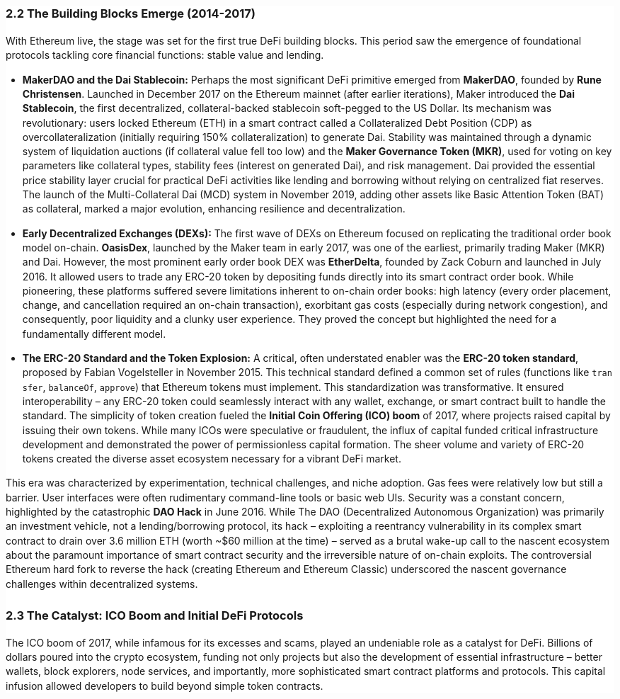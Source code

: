 ### 2.2 The Building Blocks Emerge (2014-2017)

With Ethereum live, the stage was set for the first true DeFi building blocks. This period saw the emergence of foundational protocols tackling core financial functions: stable value and lending.

*   **MakerDAO and the Dai Stablecoin:** Perhaps the most significant DeFi primitive emerged from **MakerDAO**, founded by **Rune Christensen**. Launched in December 2017 on the Ethereum mainnet (after earlier iterations), Maker introduced the **Dai Stablecoin**, the first decentralized, collateral-backed stablecoin soft-pegged to the US Dollar. Its mechanism was revolutionary: users locked Ethereum (ETH) in a smart contract called a Collateralized Debt Position (CDP) as overcollateralization (initially requiring 150% collateralization) to generate Dai. Stability was maintained through a dynamic system of liquidation auctions (if collateral value fell too low) and the **Maker Governance Token (MKR)**, used for voting on key parameters like collateral types, stability fees (interest on generated Dai), and risk management. Dai provided the essential price stability layer crucial for practical DeFi activities like lending and borrowing without relying on centralized fiat reserves. The launch of the Multi-Collateral Dai (MCD) system in November 2019, adding other assets like Basic Attention Token (BAT) as collateral, marked a major evolution, enhancing resilience and decentralization.

*   **Early Decentralized Exchanges (DEXs):** The first wave of DEXs on Ethereum focused on replicating the traditional order book model on-chain. **OasisDex**, launched by the Maker team in early 2017, was one of the earliest, primarily trading Maker (MKR) and Dai. However, the most prominent early order book DEX was **EtherDelta**, founded by Zack Coburn and launched in July 2016. It allowed users to trade any ERC-20 token by depositing funds directly into its smart contract order book. While pioneering, these platforms suffered severe limitations inherent to on-chain order books: high latency (every order placement, change, and cancellation required an on-chain transaction), exorbitant gas costs (especially during network congestion), and consequently, poor liquidity and a clunky user experience. They proved the concept but highlighted the need for a fundamentally different model.

*   **The ERC-20 Standard and the Token Explosion:** A critical, often understated enabler was the **ERC-20 token standard**, proposed by Fabian Vogelsteller in November 2015. This technical standard defined a common set of rules (functions like `transfer`, `balanceOf`, `approve`) that Ethereum tokens must implement. This standardization was transformative. It ensured interoperability – any ERC-20 token could seamlessly interact with any wallet, exchange, or smart contract built to handle the standard. The simplicity of token creation fueled the **Initial Coin Offering (ICO) boom** of 2017, where projects raised capital by issuing their own tokens. While many ICOs were speculative or fraudulent, the influx of capital funded critical infrastructure development and demonstrated the power of permissionless capital formation. The sheer volume and variety of ERC-20 tokens created the diverse asset ecosystem necessary for a vibrant DeFi market.

This era was characterized by experimentation, technical challenges, and niche adoption. Gas fees were relatively low but still a barrier. User interfaces were often rudimentary command-line tools or basic web UIs. Security was a constant concern, highlighted by the catastrophic **DAO Hack** in June 2016. While The DAO (Decentralized Autonomous Organization) was primarily an investment vehicle, not a lending/borrowing protocol, its hack – exploiting a reentrancy vulnerability in its complex smart contract to drain over 3.6 million ETH (worth ~$60 million at the time) – served as a brutal wake-up call to the nascent ecosystem about the paramount importance of smart contract security and the irreversible nature of on-chain exploits. The controversial Ethereum hard fork to reverse the hack (creating Ethereum and Ethereum Classic) underscored the nascent governance challenges within decentralized systems.

### 2.3 The Catalyst: ICO Boom and Initial DeFi Protocols

The ICO boom of 2017, while infamous for its excesses and scams, played an undeniable role as a catalyst for DeFi. Billions of dollars poured into the crypto ecosystem, funding not only projects but also the development of essential infrastructure – better wallets, block explorers, node services, and importantly, more sophisticated smart contract platforms and protocols. This capital infusion allowed developers to build beyond simple token contracts.
